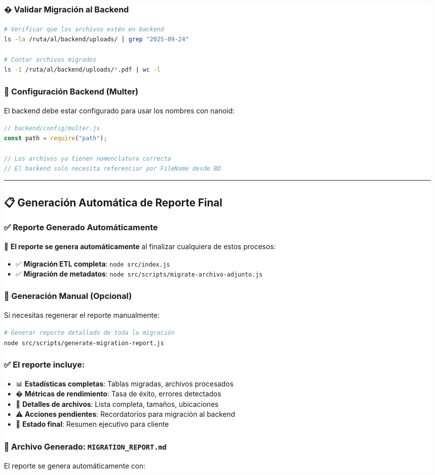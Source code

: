 ### � Validar Migración al Backend

```bash
# Verificar que los archivos estén en backend
ls -la /ruta/al/backend/uploads/ | grep "2025-09-24"

# Contar archivos migrados
ls -1 /ruta/al/backend/uploads/*.pdf | wc -l
```

### 🎯 Configuración Backend (Multer)

El backend debe estar configurado para usar los nombres con nanoid:

```javascript
// backend/config/multer.js
const path = require("path");

// Los archivos ya tienen nomenclatura correcta
// El backend solo necesita referenciar por FileName desde BD
```

---

## 📋 Generación Automática de Reporte Final

### ✅ **Reporte Generado Automáticamente**

🎯 **El reporte se genera automáticamente** al finalizar cualquiera de estos procesos:

- ✅ **Migración ETL completa**: `node src/index.js`
- ✅ **Migración de metadatos**: `node src/scripts/migrate-archivo-adjunto.js`

### 🔧 **Generación Manual (Opcional)**

Si necesitas regenerar el reporte manualmente:

```bash
# Generar reporte detallado de toda la migración
node src/scripts/generate-migration-report.js
```

### ✅ El reporte incluye:

- 📊 **Estadísticas completas**: Tablas migradas, archivos procesados
- � **Métricas de rendimiento**: Tasa de éxito, errores detectados
- 📁 **Detalles de archivos**: Lista completa, tamaños, ubicaciones
- ⚠️ **Acciones pendientes**: Recordatorios para migración al backend
- 🎯 **Estado final**: Resumen ejecutivo para cliente

### 📄 Archivo Generado: `MIGRATION_REPORT.md`

El reporte se genera automáticamente con:
